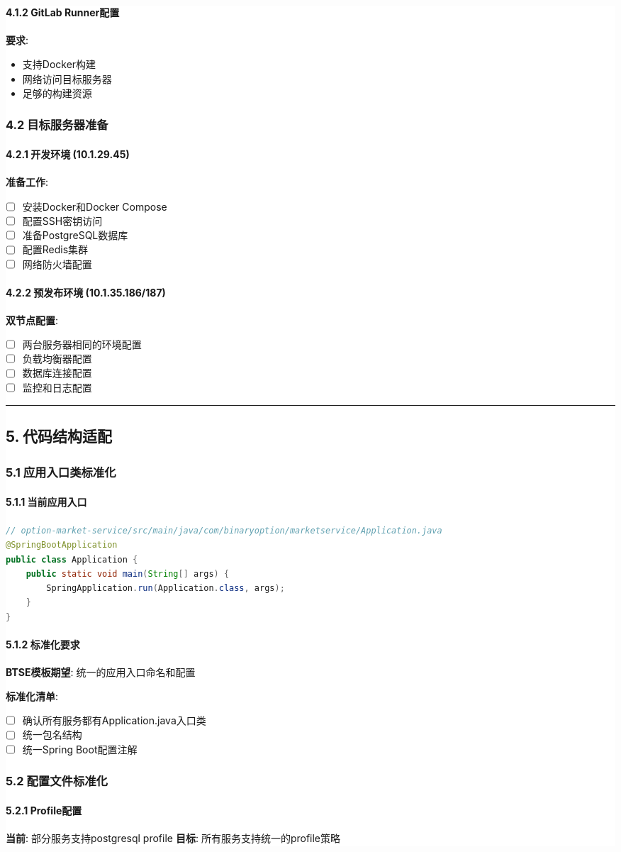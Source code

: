 #### 4.1.2 GitLab Runner配置
**要求**:
- 支持Docker构建
- 网络访问目标服务器
- 足够的构建资源

### 4.2 目标服务器准备

#### 4.2.1 开发环境 (10.1.29.45)
**准备工作**:
- [ ] 安装Docker和Docker Compose
- [ ] 配置SSH密钥访问
- [ ] 准备PostgreSQL数据库
- [ ] 配置Redis集群
- [ ] 网络防火墙配置

#### 4.2.2 预发布环境 (10.1.35.186/187)
**双节点配置**:
- [ ] 两台服务器相同的环境配置
- [ ] 负载均衡器配置
- [ ] 数据库连接配置
- [ ] 监控和日志配置

---

## 5. 代码结构适配

### 5.1 应用入口类标准化

#### 5.1.1 当前应用入口
```java
// option-market-service/src/main/java/com/binaryoption/marketservice/Application.java
@SpringBootApplication
public class Application {
    public static void main(String[] args) {
        SpringApplication.run(Application.class, args);
    }
}
```

#### 5.1.2 标准化要求
**BTSE模板期望**: 统一的应用入口命名和配置

**标准化清单**:
- [ ] 确认所有服务都有Application.java入口类
- [ ] 统一包名结构
- [ ] 统一Spring Boot配置注解

### 5.2 配置文件标准化

#### 5.2.1 Profile配置
**当前**: 部分服务支持postgresql profile
**目标**: 所有服务支持统一的profile策略

